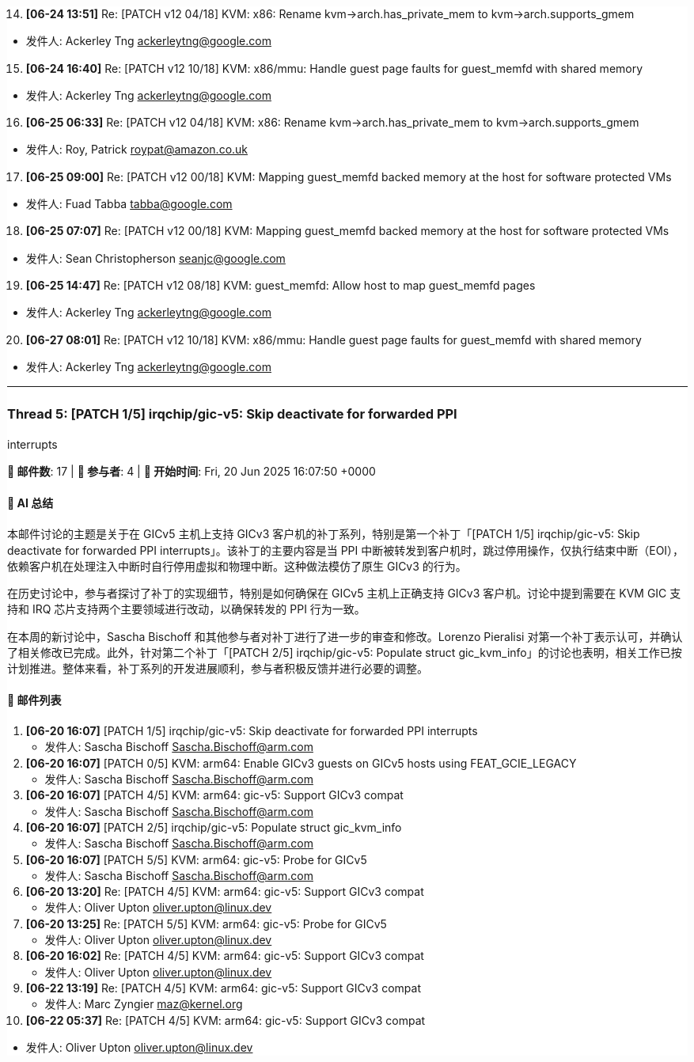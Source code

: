 14. **[06-24 13:51]** Re: [PATCH v12 04/18] KVM: x86: Rename kvm->arch.has_private_mem to kvm->arch.supports_gmem
   - 发件人: Ackerley Tng <ackerleytng@google.com>
15. **[06-24 16:40]** Re: [PATCH v12 10/18] KVM: x86/mmu: Handle guest page faults for
 guest_memfd with shared memory
   - 发件人: Ackerley Tng <ackerleytng@google.com>
16. **[06-25 06:33]** Re: [PATCH v12 04/18] KVM: x86: Rename kvm->arch.has_private_mem to
 kvm->arch.supports_gmem
   - 发件人: Roy, Patrick <roypat@amazon.co.uk>
17. **[06-25 09:00]** Re: [PATCH v12 00/18] KVM: Mapping guest_memfd backed memory at the
 host for software protected VMs
   - 发件人: Fuad Tabba <tabba@google.com>
18. **[06-25 07:07]** Re: [PATCH v12 00/18] KVM: Mapping guest_memfd backed memory at the
 host for software protected VMs
   - 发件人: Sean Christopherson <seanjc@google.com>
19. **[06-25 14:47]** Re: [PATCH v12 08/18] KVM: guest_memfd: Allow host to map guest_memfd pages
   - 发件人: Ackerley Tng <ackerleytng@google.com>
20. **[06-27 08:01]** Re: [PATCH v12 10/18] KVM: x86/mmu: Handle guest page faults for
 guest_memfd with shared memory
   - 发件人: Ackerley Tng <ackerleytng@google.com>

---

### Thread 5: [PATCH 1/5] irqchip/gic-v5: Skip deactivate for forwarded PPI
 interrupts

**📧 邮件数**: 17 | **👥 参与者**: 4 | **📅 开始时间**: Fri, 20 Jun 2025 16:07:50 +0000

#### 🤖 AI 总结

本邮件讨论的主题是关于在 GICv5 主机上支持 GICv3 客户机的补丁系列，特别是第一个补丁「[PATCH 1/5] irqchip/gic-v5: Skip deactivate for forwarded PPI interrupts」。该补丁的主要内容是当 PPI 中断被转发到客户机时，跳过停用操作，仅执行结束中断（EOI），依赖客户机在处理注入中断时自行停用虚拟和物理中断。这种做法模仿了原生 GICv3 的行为。

在历史讨论中，参与者探讨了补丁的实现细节，特别是如何确保在 GICv5 主机上正确支持 GICv3 客户机。讨论中提到需要在 KVM GIC 支持和 IRQ 芯片支持两个主要领域进行改动，以确保转发的 PPI 行为一致。

在本周的新讨论中，Sascha Bischoff 和其他参与者对补丁进行了进一步的审查和修改。Lorenzo Pieralisi 对第一个补丁表示认可，并确认了相关修改已完成。此外，针对第二个补丁「[PATCH 2/5] irqchip/gic-v5: Populate struct gic_kvm_info」的讨论也表明，相关工作已按计划推进。整体来看，补丁系列的开发进展顺利，参与者积极反馈并进行必要的调整。

#### 📝 邮件列表

1. **[06-20 16:07]** [PATCH 1/5] irqchip/gic-v5: Skip deactivate for forwarded PPI
 interrupts
   - 发件人: Sascha Bischoff <Sascha.Bischoff@arm.com>
2. **[06-20 16:07]** [PATCH 0/5] KVM: arm64: Enable GICv3 guests on GICv5 hosts using
 FEAT_GCIE_LEGACY
   - 发件人: Sascha Bischoff <Sascha.Bischoff@arm.com>
3. **[06-20 16:07]** [PATCH 4/5] KVM: arm64: gic-v5: Support GICv3 compat
   - 发件人: Sascha Bischoff <Sascha.Bischoff@arm.com>
4. **[06-20 16:07]** [PATCH 2/5] irqchip/gic-v5: Populate struct gic_kvm_info
   - 发件人: Sascha Bischoff <Sascha.Bischoff@arm.com>
5. **[06-20 16:07]** [PATCH 5/5] KVM: arm64: gic-v5: Probe for GICv5
   - 发件人: Sascha Bischoff <Sascha.Bischoff@arm.com>
6. **[06-20 13:20]** Re: [PATCH 4/5] KVM: arm64: gic-v5: Support GICv3 compat
   - 发件人: Oliver Upton <oliver.upton@linux.dev>
7. **[06-20 13:25]** Re: [PATCH 5/5] KVM: arm64: gic-v5: Probe for GICv5
   - 发件人: Oliver Upton <oliver.upton@linux.dev>
8. **[06-20 16:02]** Re: [PATCH 4/5] KVM: arm64: gic-v5: Support GICv3 compat
   - 发件人: Oliver Upton <oliver.upton@linux.dev>
9. **[06-22 13:19]** Re: [PATCH 4/5] KVM: arm64: gic-v5: Support GICv3 compat
   - 发件人: Marc Zyngier <maz@kernel.org>
10. **[06-22 05:37]** Re: [PATCH 4/5] KVM: arm64: gic-v5: Support GICv3 compat
   - 发件人: Oliver Upton <oliver.upton@linux.dev>